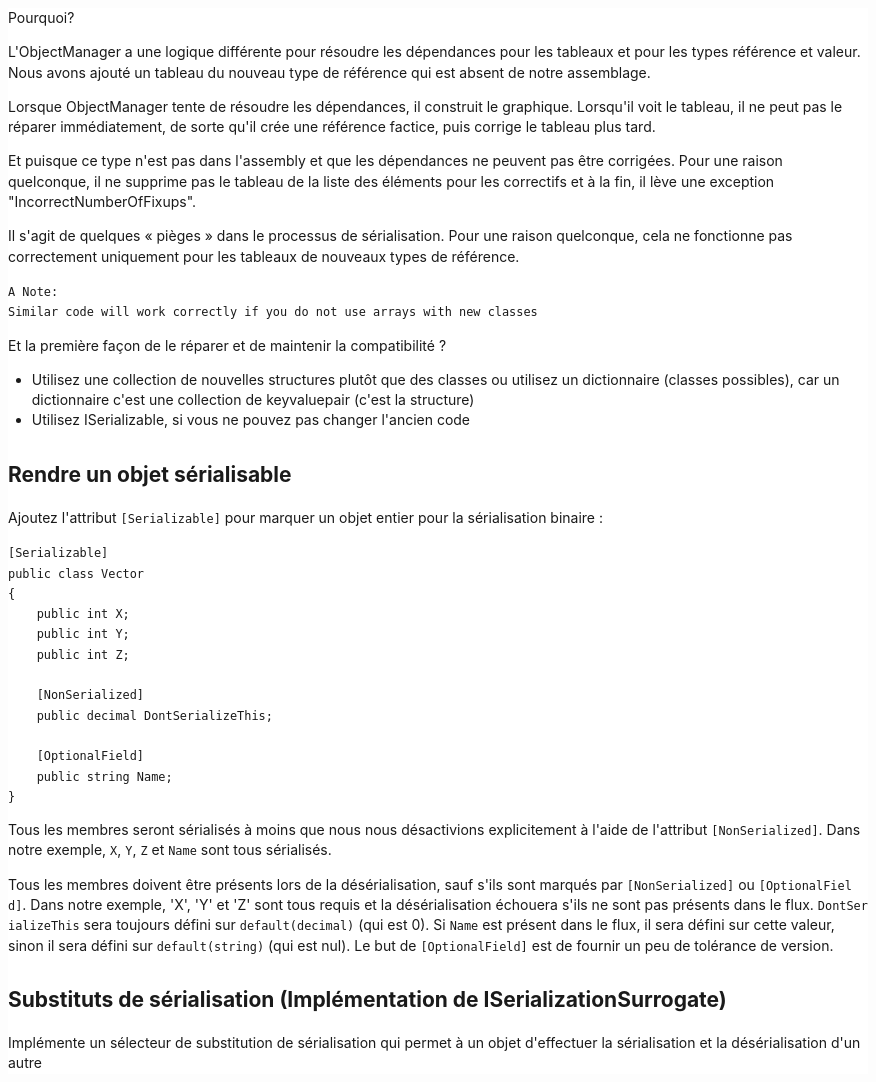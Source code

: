 
Pourquoi?

L'ObjectManager a une logique différente pour résoudre les dépendances pour les tableaux et pour les types référence et valeur. Nous avons ajouté un tableau du nouveau type de référence qui est absent de notre assemblage.

Lorsque ObjectManager tente de résoudre les dépendances, il construit le graphique. Lorsqu'il voit le tableau, il ne peut pas le réparer immédiatement, de sorte qu'il crée une référence factice, puis corrige le tableau plus tard.

Et puisque ce type n'est pas dans l'assembly et que les dépendances ne peuvent pas être corrigées. Pour une raison quelconque, il ne supprime pas le tableau de la liste des éléments pour les correctifs et à la fin, il lève une exception "IncorrectNumberOfFixups".

Il s'agit de quelques « pièges » dans le processus de sérialisation. Pour une raison quelconque, cela ne fonctionne pas correctement uniquement pour les tableaux de nouveaux types de référence.

    A Note:
    Similar code will work correctly if you do not use arrays with new classes

Et la première façon de le réparer et de maintenir la compatibilité ?

- Utilisez une collection de nouvelles structures plutôt que des classes ou utilisez un
dictionnaire (classes possibles), car un dictionnaire c'est une collection
de keyvaluepair (c'est la structure)
- Utilisez ISerializable, si vous ne pouvez pas changer l'ancien code



## Rendre un objet sérialisable
Ajoutez l'attribut `[Serializable]` pour marquer un objet entier pour la sérialisation binaire :

    [Serializable]
    public class Vector
    {
        public int X;
        public int Y;
        public int Z;

        [NonSerialized]
        public decimal DontSerializeThis;

        [OptionalField]
        public string Name;
    }

Tous les membres seront sérialisés à moins que nous nous désactivions explicitement à l'aide de l'attribut `[NonSerialized]`. Dans notre exemple, `X`, `Y`, `Z` et `Name` sont tous sérialisés.

Tous les membres doivent être présents lors de la désérialisation, sauf s'ils sont marqués par `[NonSerialized]` ou `[OptionalField]`. Dans notre exemple, 'X', 'Y' et 'Z' sont tous requis et la désérialisation échouera s'ils ne sont pas présents dans le flux. `DontSerializeThis` sera toujours défini sur `default(decimal)` (qui est 0). Si `Name` est présent dans le flux, il sera défini sur cette valeur, sinon il sera défini sur `default(string)` (qui est nul). Le but de `[OptionalField]` est de fournir un peu de tolérance de version.

## Substituts de sérialisation (Implémentation de ISerializationSurrogate)
Implémente un sélecteur de substitution de sérialisation qui permet à un objet d'effectuer la sérialisation et la désérialisation d'un autre
